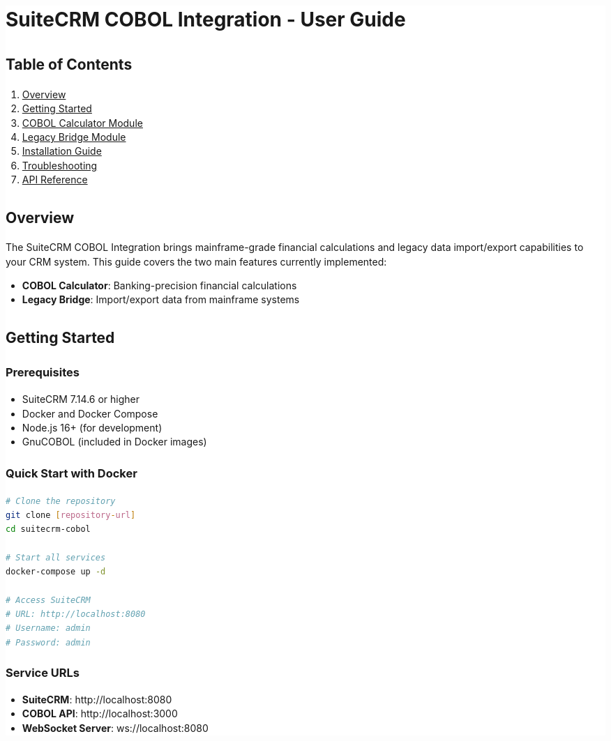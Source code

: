 # SuiteCRM COBOL Integration - User Guide

## Table of Contents
1. [Overview](#overview)
2. [Getting Started](#getting-started)
3. [COBOL Calculator Module](#cobol-calculator-module)
4. [Legacy Bridge Module](#legacy-bridge-module)
5. [Installation Guide](#installation-guide)
6. [Troubleshooting](#troubleshooting)
7. [API Reference](#api-reference)

## Overview

The SuiteCRM COBOL Integration brings mainframe-grade financial calculations and legacy data import/export capabilities to your CRM system. This guide covers the two main features currently implemented:

- **COBOL Calculator**: Banking-precision financial calculations
- **Legacy Bridge**: Import/export data from mainframe systems

## Getting Started

### Prerequisites
- SuiteCRM 7.14.6 or higher
- Docker and Docker Compose
- Node.js 16+ (for development)
- GnuCOBOL (included in Docker images)

### Quick Start with Docker

```bash
# Clone the repository
git clone [repository-url]
cd suitecrm-cobol

# Start all services
docker-compose up -d

# Access SuiteCRM
# URL: http://localhost:8080
# Username: admin
# Password: admin
```

### Service URLs
- **SuiteCRM**: http://localhost:8080
- **COBOL API**: http://localhost:3000
- **WebSocket Server**: ws://localhost:8080
